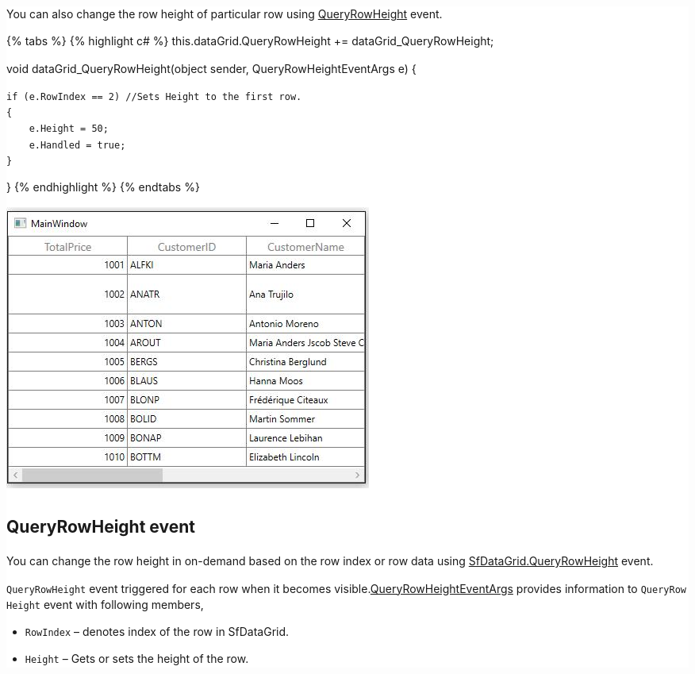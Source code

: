 
You can also change the row height of particular row using [QueryRowHeight](#_QueryRowHeight) event.


{% tabs %}
{% highlight c# %}
this.dataGrid.QueryRowHeight += dataGrid_QueryRowHeight;

void dataGrid_QueryRowHeight(object sender, QueryRowHeightEventArgs e)
{
 
    if (e.RowIndex == 2) //Sets Height to the first row.
    {
        e.Height = 50;
        e.Handled = true;
    }
}
{% endhighlight %}
{% endtabs %}

![Customizing Particular Row Height in WPF DataGrid](row-height-customization_images/wpf-datagrid-customizing-row-height.png)

## QueryRowHeight event

You can change the row height in on-demand based on the row index or row data using [SfDataGrid.QueryRowHeight](https://help.syncfusion.com/cr/wpf/Syncfusion.UI.Xaml.Grid.SfDataGrid.html#Syncfusion_UI_Xaml_Grid_SfDataGrid_QueryRowHeight) event.

`QueryRowHeight` event triggered for each row when it becomes visible.[QueryRowHeightEventArgs](https://help.syncfusion.com/cr/wpf/Syncfusion.UI.Xaml.Grid.QueryRowHeightEventArgs.html) provides information to `QueryRowHeight` event with following members,

* `RowIndex` – denotes index of the row in SfDataGrid.

* `Height` – Gets or sets the height of the row.
